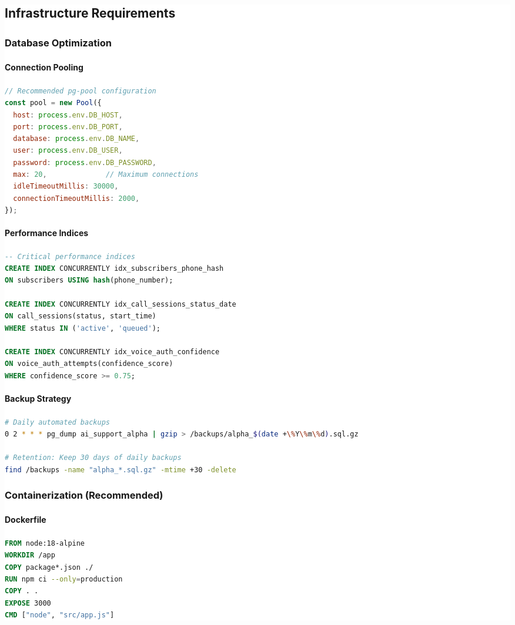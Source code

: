 ## Infrastructure Requirements

### Database Optimization

#### Connection Pooling
```javascript
// Recommended pg-pool configuration
const pool = new Pool({
  host: process.env.DB_HOST,
  port: process.env.DB_PORT,
  database: process.env.DB_NAME,
  user: process.env.DB_USER,
  password: process.env.DB_PASSWORD,
  max: 20,              // Maximum connections
  idleTimeoutMillis: 30000,
  connectionTimeoutMillis: 2000,
});
```

#### Performance Indices
```sql
-- Critical performance indices
CREATE INDEX CONCURRENTLY idx_subscribers_phone_hash 
ON subscribers USING hash(phone_number);

CREATE INDEX CONCURRENTLY idx_call_sessions_status_date 
ON call_sessions(status, start_time) 
WHERE status IN ('active', 'queued');

CREATE INDEX CONCURRENTLY idx_voice_auth_confidence 
ON voice_auth_attempts(confidence_score) 
WHERE confidence_score >= 0.75;
```

#### Backup Strategy
```bash
# Daily automated backups
0 2 * * * pg_dump ai_support_alpha | gzip > /backups/alpha_$(date +\%Y\%m\%d).sql.gz

# Retention: Keep 30 days of daily backups
find /backups -name "alpha_*.sql.gz" -mtime +30 -delete
```

### Containerization (Recommended)

#### Dockerfile
```dockerfile
FROM node:18-alpine
WORKDIR /app
COPY package*.json ./
RUN npm ci --only=production
COPY . .
EXPOSE 3000
CMD ["node", "src/app.js"]
```
